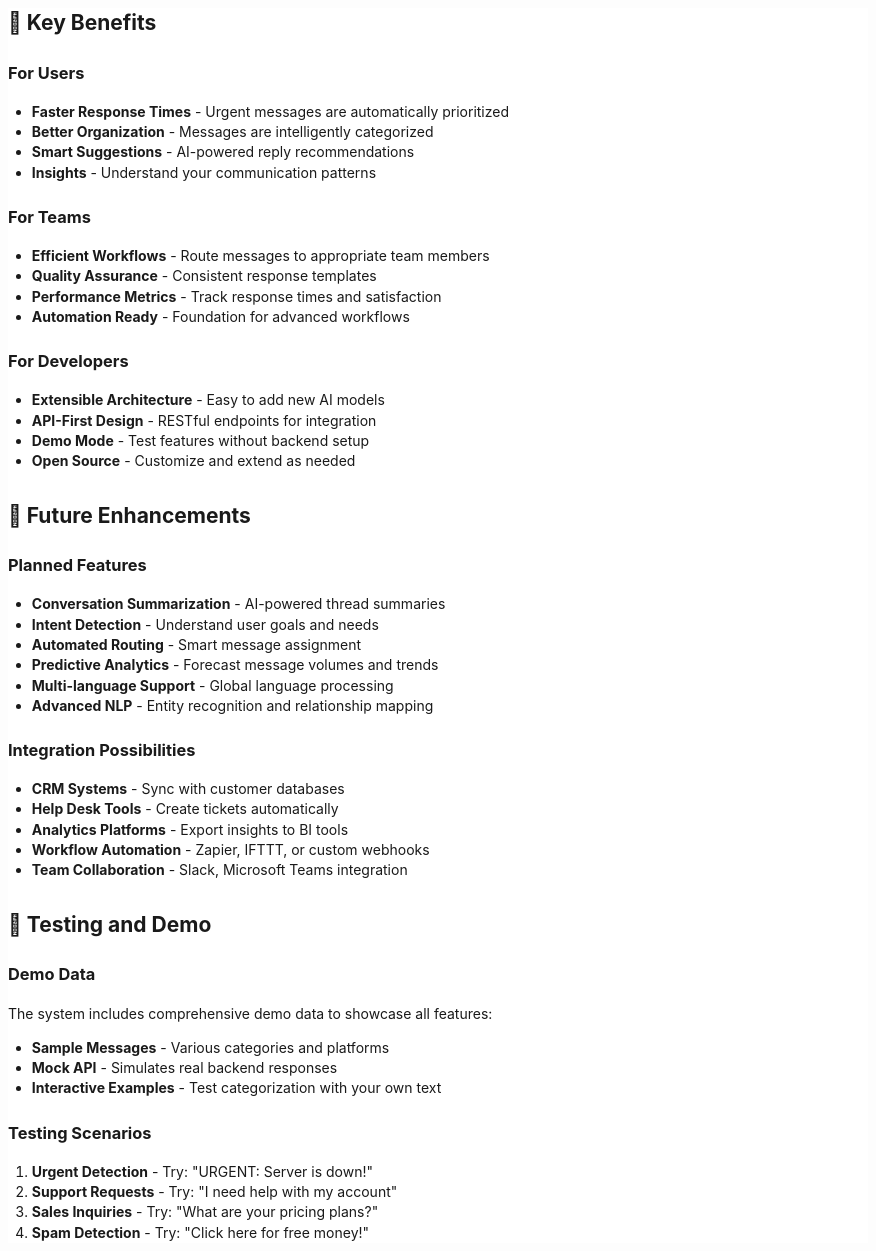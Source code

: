 ## 🎯 Key Benefits

### For Users
- **Faster Response Times** - Urgent messages are automatically prioritized
- **Better Organization** - Messages are intelligently categorized
- **Smart Suggestions** - AI-powered reply recommendations
- **Insights** - Understand your communication patterns

### For Teams
- **Efficient Workflows** - Route messages to appropriate team members
- **Quality Assurance** - Consistent response templates
- **Performance Metrics** - Track response times and satisfaction
- **Automation Ready** - Foundation for advanced workflows

### For Developers
- **Extensible Architecture** - Easy to add new AI models
- **API-First Design** - RESTful endpoints for integration
- **Demo Mode** - Test features without backend setup
- **Open Source** - Customize and extend as needed

## 🔮 Future Enhancements

### Planned Features
- **Conversation Summarization** - AI-powered thread summaries
- **Intent Detection** - Understand user goals and needs
- **Automated Routing** - Smart message assignment
- **Predictive Analytics** - Forecast message volumes and trends
- **Multi-language Support** - Global language processing
- **Advanced NLP** - Entity recognition and relationship mapping

### Integration Possibilities
- **CRM Systems** - Sync with customer databases
- **Help Desk Tools** - Create tickets automatically
- **Analytics Platforms** - Export insights to BI tools
- **Workflow Automation** - Zapier, IFTTT, or custom webhooks
- **Team Collaboration** - Slack, Microsoft Teams integration

## 🧪 Testing and Demo

### Demo Data
The system includes comprehensive demo data to showcase all features:
- **Sample Messages** - Various categories and platforms
- **Mock API** - Simulates real backend responses
- **Interactive Examples** - Test categorization with your own text

### Testing Scenarios
1. **Urgent Detection** - Try: "URGENT: Server is down!"
2. **Support Requests** - Try: "I need help with my account"
3. **Sales Inquiries** - Try: "What are your pricing plans?"
4. **Spam Detection** - Try: "Click here for free money!"
